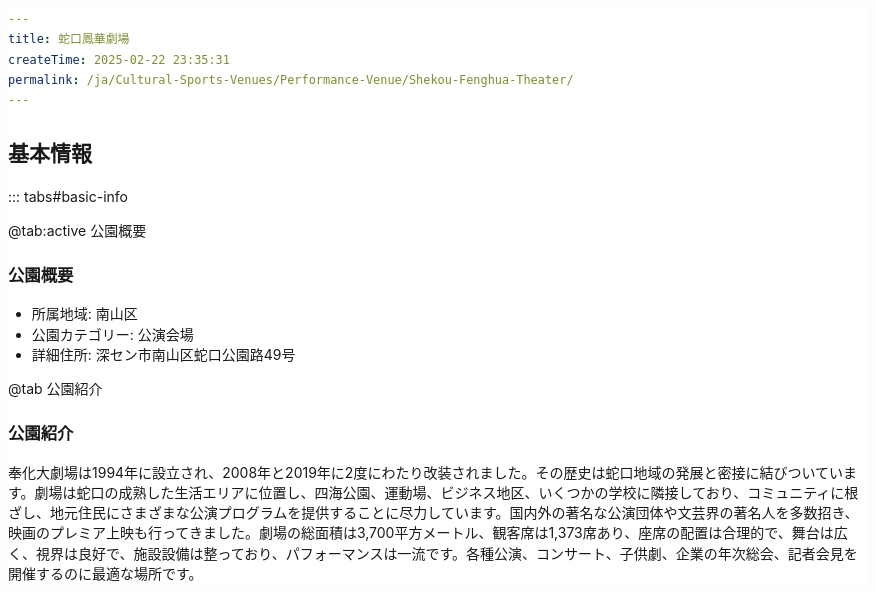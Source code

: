 ```yaml
---
title: 蛇口鳳華劇場
createTime: 2025-02-22 23:35:31
permalink: /ja/Cultural-Sports-Venues/Performance-Venue/Shekou-Fenghua-Theater/
---
```



<script setup>
import ImageSwiper from '/.vuepress/theme/components/ImageSwiper.vue'
// 轮播图数据
const swiperItems = [
    {
                link: 'https://www.sz.gov.cn/img/4/4223/4223078/11668510.png',
                title: '蛇口鳳華劇場',
                description: '奉化大劇場は1994年に設立され、2008年と2019年に2度にわたり改装されました。その歴史は蛇口地域の発展と密接に結びついています。劇場は蛇口の成熟した生活エリアに位置し、四海公園、運動場、ビジネ...',
                author: '市文化・ラジオ・テレビ・観光・スポーツ局',
                date: '2025/02/23'
                },
  {
                link: 'https://www.sz.gov.cn/img/4/4223/4223078/11668510.png',
                title: '蛇口鳳華劇場',
                description: '奉化大劇場は1994年に設立され、2008年と2019年に2度にわたり改装されました。その歴史は蛇口地域の発展と密接に結びついています。劇場は蛇口の成熟した生活エリアに位置し、四海公園、運動場、ビジネ...',
                author: '市文化・ラジオ・テレビ・観光・スポーツ局',
                date: '2025/02/23'
                }
]
// 配置项
const swiperConfig = {
  height: 500,
  showInfo: true
}
</script>

<ImageSwiper :items="swiperItems" :config="swiperConfig" />



## 基本情報

::: tabs#basic-info

@tab:active 公園概要
### 公園概要
- 所属地域: 南山区
- 公園カテゴリー: 公演会場
- 詳細住所: 深セン市南山区蛇口公園路49号

@tab 公園紹介
### 公園紹介
奉化大劇場は1994年に設立され、2008年と2019年に2度にわたり改装されました。その歴史は蛇口地域の発展と密接に結びついています。劇場は蛇口の成熟した生活エリアに位置し、四海公園、運動場、ビジネス地区、いくつかの学校に隣接しており、コミュニティに根ざし、地元住民にさまざまな公演プログラムを提供することに尽力しています。国内外の著名な公演団体や文芸界の著名人を多数招き、映画のプレミア上映も行ってきました。劇場の総面積は3,700平方メートル、観客席は1,373席あり、座席の配置は合理的で、舞台は広く、視界は良好で、施設設備は整っており、パフォーマンスは一流です。各種公演、コンサート、子供劇、企業の年次総会、記者会見を開催するのに最適な場所です。
